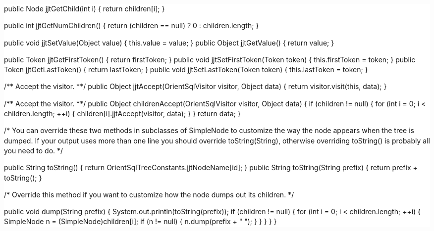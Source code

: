   public Node jjtGetChild(int i) {
    return children[i];
  }

  public int jjtGetNumChildren() {
    return (children == null) ? 0 : children.length;
  }

  public void jjtSetValue(Object value) { this.value = value; }
  public Object jjtGetValue() { return value; }

  public Token jjtGetFirstToken() { return firstToken; }
  public void jjtSetFirstToken(Token token) { this.firstToken = token; }
  public Token jjtGetLastToken() { return lastToken; }
  public void jjtSetLastToken(Token token) { this.lastToken = token; }

  /** Accept the visitor. **/
  public Object jjtAccept(OrientSqlVisitor visitor, Object data)
{
    return visitor.visit(this, data);
  }

  /** Accept the visitor. **/
  public Object childrenAccept(OrientSqlVisitor visitor, Object data)
{
    if (children != null) {
      for (int i = 0; i < children.length; ++i) {
        children[i].jjtAccept(visitor, data);
      }
    }
    return data;
  }

  /* You can override these two methods in subclasses of SimpleNode to
     customize the way the node appears when the tree is dumped.  If
     your output uses more than one line you should override
     toString(String), otherwise overriding toString() is probably all
     you need to do. */

  public String toString() { return OrientSqlTreeConstants.jjtNodeName[id]; }
  public String toString(String prefix) { return prefix + toString(); }

  /* Override this method if you want to customize how the node dumps
     out its children. */

  public void dump(String prefix) {
    System.out.println(toString(prefix));
    if (children != null) {
      for (int i = 0; i < children.length; ++i) {
        SimpleNode n = (SimpleNode)children[i];
        if (n != null) {
          n.dump(prefix + " ");
        }
      }
    }
  }
}
